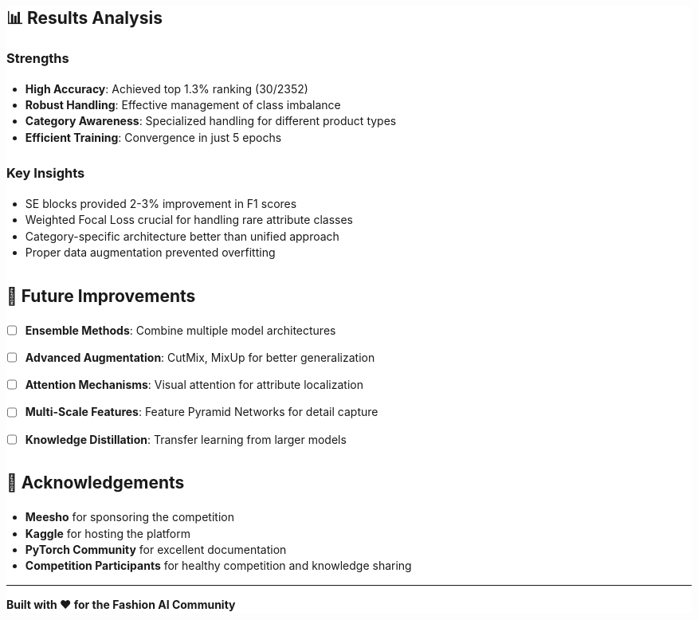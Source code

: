 ## 📊 Results Analysis

### Strengths
- **High Accuracy**: Achieved top 1.3% ranking (30/2352)
- **Robust Handling**: Effective management of class imbalance
- **Category Awareness**: Specialized handling for different product types
- **Efficient Training**: Convergence in just 5 epochs

### Key Insights
- SE blocks provided 2-3% improvement in F1 scores
- Weighted Focal Loss crucial for handling rare attribute classes
- Category-specific architecture better than unified approach
- Proper data augmentation prevented overfitting

## 🚧 Future Improvements

- [ ] **Ensemble Methods**: Combine multiple model architectures
- [ ] **Advanced Augmentation**: CutMix, MixUp for better generalization
- [ ] **Attention Mechanisms**: Visual attention for attribute localization
- [ ] **Multi-Scale Features**: Feature Pyramid Networks for detail capture
- [ ] **Knowledge Distillation**: Transfer learning from larger models


## 🙏 Acknowledgements

- **Meesho** for sponsoring the competition
- **Kaggle** for hosting the platform
- **PyTorch Community** for excellent documentation
- **Competition Participants** for healthy competition and knowledge sharing

---

**Built with ❤️ for the Fashion AI Community**
